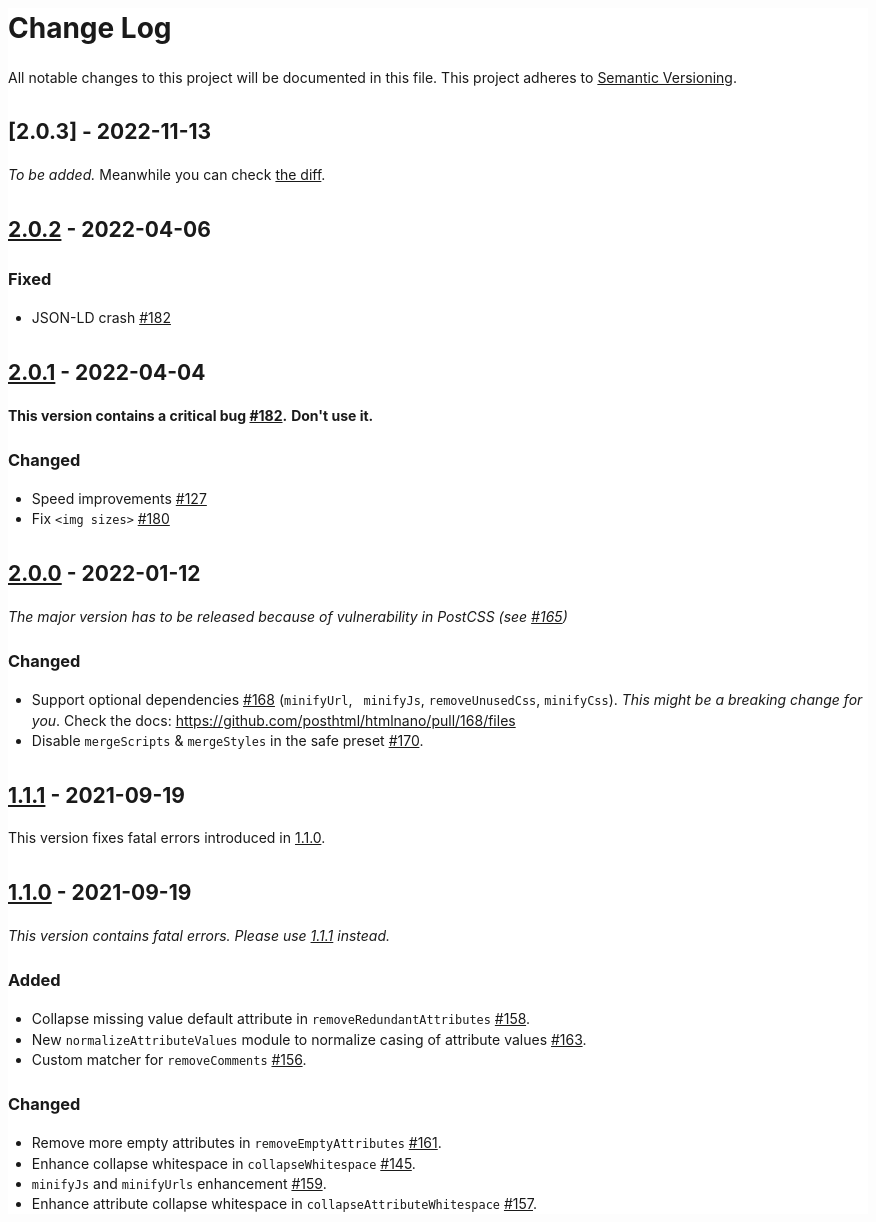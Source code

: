 # Change Log
All notable changes to this project will be documented in this file.
This project adheres to [Semantic Versioning](http://semver.org/).

## [2.0.3] - 2022-11-13
_To be added._
Meanwhile you can check [the diff](https://github.com/posthtml/htmlnano/compare/2.0.2...2.0.3).


## [2.0.2] - 2022-04-06

### Fixed
- JSON-LD crash [#182]


## [2.0.1] - 2022-04-04
**This version contains a critical bug [#182].**
**Don't use it.**

### Changed
- Speed improvements [#127]
- Fix `<img sizes>` [#180]


## [2.0.0] - 2022-01-12
*The major version has to be released because of vulnerability in PostCSS (see [#165])*

### Changed
- Support optional dependencies [#168] (`minifyUrl`, ` minifyJs`, `removeUnusedCss`, `minifyCss`). *This might be a breaking change for you*. Check the docs: https://github.com/posthtml/htmlnano/pull/168/files
- Disable `mergeScripts` & `mergeStyles` in the safe preset [#170].


## [1.1.1] - 2021-09-19
This version fixes fatal errors introduced in [1.1.0].


## [1.1.0] - 2021-09-19
*This version contains fatal errors. Please use [1.1.1] instead.*

### Added
- Collapse missing value default attribute in `removeRedundantAttributes` [#158].
- New `normalizeAttributeValues` module to normalize casing of attribute values [#163].
- Custom matcher for `removeComments` [#156].

### Changed
- Remove more empty attributes in `removeEmptyAttributes` [#161].
- Enhance collapse whitespace in `collapseWhitespace` [#145].
- `minifyJs` and `minifyUrls` enhancement [#159].
- Enhance attribute collapse whitespace in `collapseAttributeWhitespace` [#157].


[2.0.2]: https://github.com/posthtml/htmlnano/compare/2.0.2...2.0.3
[2.0.2]: https://github.com/posthtml/htmlnano/compare/2.0.1...2.0.2
[2.0.1]: https://github.com/posthtml/htmlnano/compare/2.0.0...2.0.1
[2.0.0]: https://github.com/posthtml/htmlnano/compare/1.1.1...2.0.0
[1.1.1]: https://github.com/posthtml/htmlnano/compare/1.1.0...1.1.1
[1.1.0]: https://github.com/posthtml/htmlnano/compare/1.0.1...1.1.0
[1.0.1]: https://github.com/posthtml/htmlnano/compare/1.0.0...1.0.1
[1.0.0]: https://github.com/posthtml/htmlnano/compare/0.2.9...1.0.0
[0.2.9]: https://github.com/posthtml/htmlnano/compare/0.2.8...0.2.9
[0.2.8]: https://github.com/posthtml/htmlnano/compare/0.2.7...0.2.8
[0.2.7]: https://github.com/posthtml/htmlnano/compare/0.2.6...0.2.7
[0.2.6]: https://github.com/posthtml/htmlnano/compare/0.2.5...0.2.6
[0.2.5]: https://github.com/posthtml/htmlnano/compare/0.2.4...0.2.5
[0.2.4]: https://github.com/posthtml/htmlnano/compare/0.2.3...0.2.4
[0.2.3]: https://github.com/posthtml/htmlnano/compare/0.2.2...0.2.3
[0.2.2]: https://github.com/posthtml/htmlnano/compare/0.2.1...0.2.2
[0.2.1]: https://github.com/posthtml/htmlnano/compare/0.2.0...0.2.1
[0.2.0]: https://github.com/posthtml/htmlnano/compare/0.1.10...0.2.0
[0.1.10]: https://github.com/posthtml/htmlnano/compare/0.1.9...0.1.10
[0.1.9]: https://github.com/posthtml/htmlnano/compare/0.1.8...0.1.9
[0.1.8]: https://github.com/posthtml/htmlnano/compare/0.1.7...0.1.8
[0.1.7]: https://github.com/posthtml/htmlnano/compare/0.1.6...0.1.7
[0.1.6]: https://github.com/posthtml/htmlnano/compare/0.1.5...0.1.6
[0.1.5]: https://github.com/posthtml/htmlnano/compare/0.1.4...0.1.5
[0.1.4]: https://github.com/posthtml/htmlnano/compare/0.1.3...0.1.4
[0.1.3]: https://github.com/posthtml/htmlnano/compare/0.1.2...0.1.3
[0.1.2]: https://github.com/posthtml/htmlnano/compare/0.1.1...0.1.2
[0.1.1]: https://github.com/posthtml/htmlnano/compare/0.1.0...0.1.1
[#182]: https://github.com/posthtml/htmlnano/issues/182
[#180]: https://github.com/posthtml/htmlnano/issues/180
[#170]: https://github.com/posthtml/htmlnano/issues/170
[#168]: https://github.com/posthtml/htmlnano/issues/168
[#165]: https://github.com/posthtml/htmlnano/issues/165
[#163]: https://github.com/posthtml/htmlnano/issues/163
[#161]: https://github.com/posthtml/htmlnano/issues/161
[#159]: https://github.com/posthtml/htmlnano/issues/159
[#158]: https://github.com/posthtml/htmlnano/issues/158
[#157]: https://github.com/posthtml/htmlnano/issues/157
[#156]: https://github.com/posthtml/htmlnano/issues/156
[#154]: https://github.com/posthtml/htmlnano/issues/154
[#153]: https://github.com/posthtml/htmlnano/issues/153
[#145]: https://github.com/posthtml/htmlnano/issues/145
[#135]: https://github.com/posthtml/htmlnano/issues/135
[#129]: https://github.com/posthtml/htmlnano/issues/129
[#127]: https://github.com/posthtml/htmlnano/issues/127
[#125]: https://github.com/posthtml/htmlnano/issues/125
[#122]: https://github.com/posthtml/htmlnano/issues/122
[#120]: https://github.com/posthtml/htmlnano/issues/120
[#119]: https://github.com/posthtml/htmlnano/issues/119
[#117]: https://github.com/posthtml/htmlnano/issues/117
[#116]: https://github.com/posthtml/htmlnano/issues/116
[#114]: https://github.com/posthtml/htmlnano/issues/114
[#113]: https://github.com/posthtml/htmlnano/issues/113
[#112]: https://github.com/posthtml/htmlnano/issues/112
[#111]: https://github.com/posthtml/htmlnano/issues/111
[#110]: https://github.com/posthtml/htmlnano/issues/110
[#108]: https://github.com/posthtml/htmlnano/issues/108
[#107]: https://github.com/posthtml/htmlnano/issues/107
[#104]: https://github.com/posthtml/htmlnano/issues/104
[#102]: https://github.com/posthtml/htmlnano/issues/102
[#98]: https://github.com/posthtml/htmlnano/issues/98
[#95]: https://github.com/posthtml/htmlnano/issues/95
[#94]: https://github.com/posthtml/htmlnano/issues/94
[#90]: https://github.com/posthtml/htmlnano/issues/90
[#88]: https://github.com/posthtml/htmlnano/issues/88
[#84]: https://github.com/posthtml/htmlnano/issues/84
[#80]: https://github.com/posthtml/htmlnano/issues/80
[#79]: https://github.com/posthtml/htmlnano/issues/79
[#78]: https://github.com/posthtml/htmlnano/issues/78
[#76]: https://github.com/posthtml/htmlnano/issues/76
[#71]: https://github.com/posthtml/htmlnano/issues/71
[#67]: https://github.com/posthtml/htmlnano/issues/67
[#66]: https://github.com/posthtml/htmlnano/issues/66
[#65]: https://github.com/posthtml/htmlnano/issues/65
[#64]: https://github.com/posthtml/htmlnano/issues/64
[#62]: https://github.com/posthtml/htmlnano/issues/62
[#59]: https://github.com/posthtml/htmlnano/issues/59
[#55]: https://github.com/posthtml/htmlnano/issues/55
[#50]: https://github.com/posthtml/htmlnano/issues/50
[#48]: https://github.com/posthtml/htmlnano/issues/48
[#47]: https://github.com/posthtml/htmlnano/issues/47
[#42]: https://github.com/posthtml/htmlnano/issues/42
[#39]: https://github.com/posthtml/htmlnano/issues/39
[#36]: https://github.com/posthtml/htmlnano/issues/36
[#31]: https://github.com/posthtml/htmlnano/issues/31
[#30]: https://github.com/posthtml/htmlnano/issues/30
[#28]: https://github.com/posthtml/htmlnano/issues/28
[#25]: https://github.com/posthtml/htmlnano/issues/25
[#24]: https://github.com/posthtml/htmlnano/issues/24
[#22]: https://github.com/posthtml/htmlnano/issues/22
[#21]: https://github.com/posthtml/htmlnano/issues/21
[#20]: https://github.com/posthtml/htmlnano/issues/20
[#19]: https://github.com/posthtml/htmlnano/issues/19
[#17]: https://github.com/posthtml/htmlnano/issues/17
[#13]: https://github.com/posthtml/htmlnano/issues/13